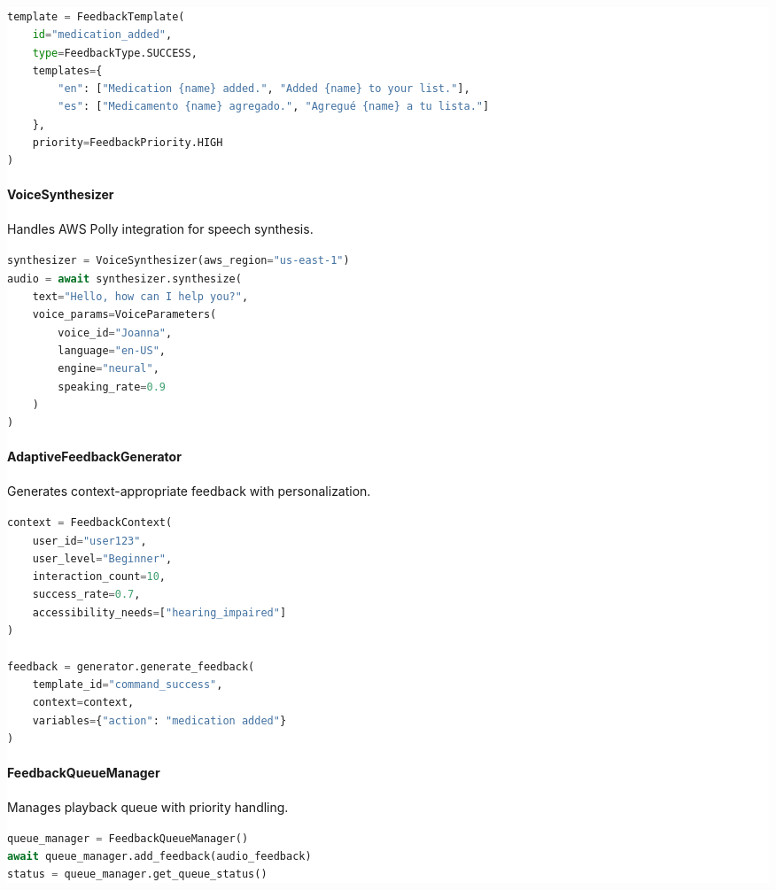 ```python
template = FeedbackTemplate(
    id="medication_added",
    type=FeedbackType.SUCCESS,
    templates={
        "en": ["Medication {name} added.", "Added {name} to your list."],
        "es": ["Medicamento {name} agregado.", "Agregué {name} a tu lista."]
    },
    priority=FeedbackPriority.HIGH
)
```

#### VoiceSynthesizer
Handles AWS Polly integration for speech synthesis.

```python
synthesizer = VoiceSynthesizer(aws_region="us-east-1")
audio = await synthesizer.synthesize(
    text="Hello, how can I help you?",
    voice_params=VoiceParameters(
        voice_id="Joanna",
        language="en-US",
        engine="neural",
        speaking_rate=0.9
    )
)
```

#### AdaptiveFeedbackGenerator
Generates context-appropriate feedback with personalization.

```python
context = FeedbackContext(
    user_id="user123",
    user_level="Beginner",
    interaction_count=10,
    success_rate=0.7,
    accessibility_needs=["hearing_impaired"]
)

feedback = generator.generate_feedback(
    template_id="command_success",
    context=context,
    variables={"action": "medication added"}
)
```

#### FeedbackQueueManager
Manages playback queue with priority handling.

```python
queue_manager = FeedbackQueueManager()
await queue_manager.add_feedback(audio_feedback)
status = queue_manager.get_queue_status()
```
